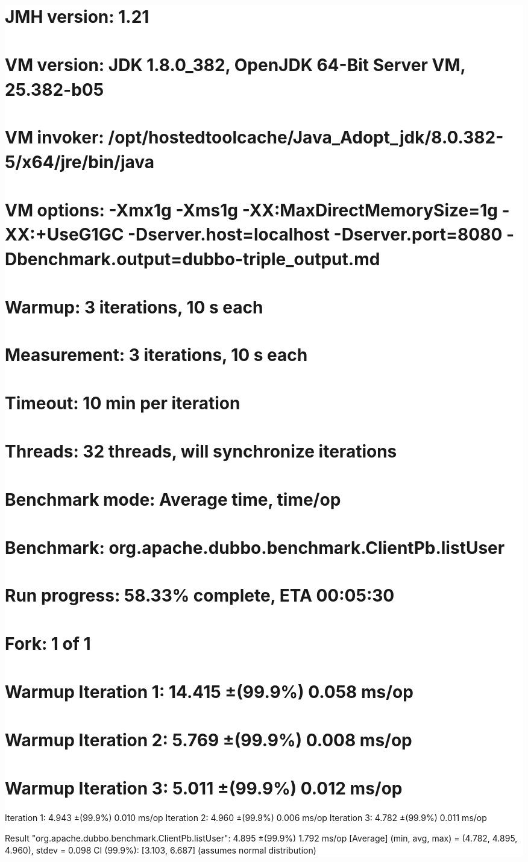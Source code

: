 
# JMH version: 1.21
# VM version: JDK 1.8.0_382, OpenJDK 64-Bit Server VM, 25.382-b05
# VM invoker: /opt/hostedtoolcache/Java_Adopt_jdk/8.0.382-5/x64/jre/bin/java
# VM options: -Xmx1g -Xms1g -XX:MaxDirectMemorySize=1g -XX:+UseG1GC -Dserver.host=localhost -Dserver.port=8080 -Dbenchmark.output=dubbo-triple_output.md
# Warmup: 3 iterations, 10 s each
# Measurement: 3 iterations, 10 s each
# Timeout: 10 min per iteration
# Threads: 32 threads, will synchronize iterations
# Benchmark mode: Average time, time/op
# Benchmark: org.apache.dubbo.benchmark.ClientPb.listUser

# Run progress: 58.33% complete, ETA 00:05:30
# Fork: 1 of 1
# Warmup Iteration   1: 14.415 ±(99.9%) 0.058 ms/op
# Warmup Iteration   2: 5.769 ±(99.9%) 0.008 ms/op
# Warmup Iteration   3: 5.011 ±(99.9%) 0.012 ms/op
Iteration   1: 4.943 ±(99.9%) 0.010 ms/op
Iteration   2: 4.960 ±(99.9%) 0.006 ms/op
Iteration   3: 4.782 ±(99.9%) 0.011 ms/op


Result "org.apache.dubbo.benchmark.ClientPb.listUser":
  4.895 ±(99.9%) 1.792 ms/op [Average]
  (min, avg, max) = (4.782, 4.895, 4.960), stdev = 0.098
  CI (99.9%): [3.103, 6.687] (assumes normal distribution)
